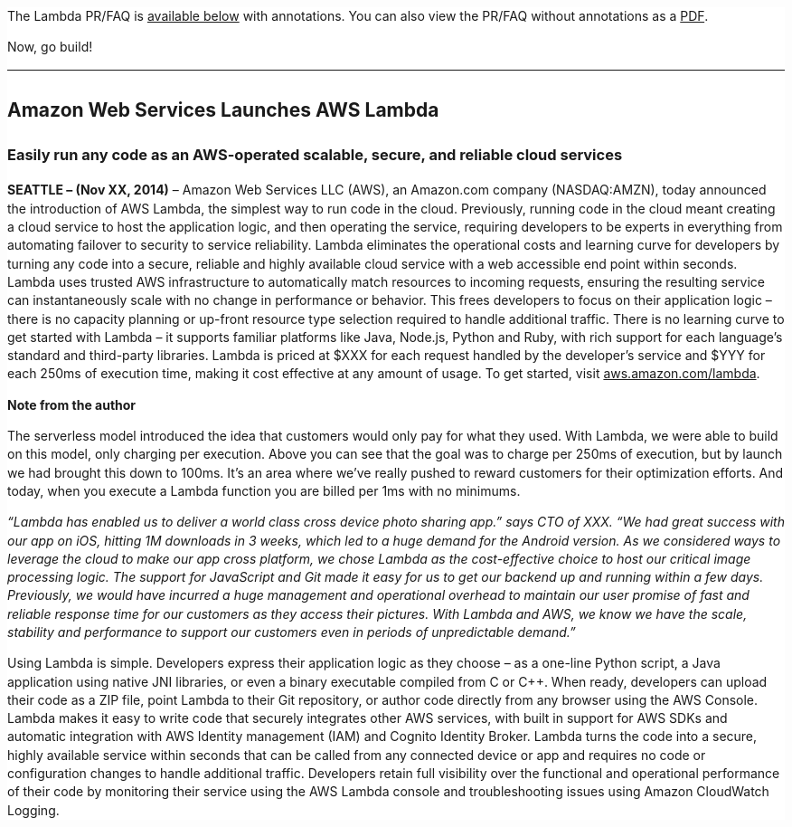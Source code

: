 The Lambda PR/FAQ is [available below](https://www.allthingsdistributed.com/2024/11/aws-lambda-turns-10-a-rare-look-at-the-doc-that-started-it.html#prfaq) with annotations. You can also view the PR/FAQ without annotations as a [PDF](https://www.allthingsdistributed.com/files/aws-lambda-prfaq-2014.pdf).

Now, go build!

* * *

  

**Amazon Web Services Launches AWS Lambda**
-------------------------------------------

### **Easily run any code as an AWS-operated scalable, secure, and reliable cloud services**

**SEATTLE – (Nov XX, 2014)** – Amazon Web Services LLC (AWS), an Amazon.com company (NASDAQ:AMZN), today announced the introduction of AWS Lambda, the simplest way to run code in the cloud. Previously, running code in the cloud meant creating a cloud service to host the application logic, and then operating the service, requiring developers to be experts in everything from automating failover to security to service reliability. Lambda eliminates the operational costs and learning curve for developers by turning any code into a secure, reliable and highly available cloud service with a web accessible end point within seconds. Lambda uses trusted AWS infrastructure to automatically match resources to incoming requests, ensuring the resulting service can instantaneously scale with no change in performance or behavior. This frees developers to focus on their application logic – there is no capacity planning or up-front resource type selection required to handle additional traffic. There is no learning curve to get started with Lambda – it supports familiar platforms like Java, Node.js, Python and Ruby, with rich support for each language’s standard and third-party libraries. Lambda is priced at $XXX for each request handled by the developer’s service and $YYY for each 250ms of execution time, making it cost effective at any amount of usage. To get started, visit [aws.amazon.com/lambda](https://aws.amazon.com/lambda).

**Note from the author**

The serverless model introduced the idea that customers would only pay for what they used. With Lambda, we were able to build on this model, only charging per execution. Above you can see that the goal was to charge per 250ms of execution, but by launch we had brought this down to 100ms. It’s an area where we’ve really pushed to reward customers for their optimization efforts. And today, when you execute a Lambda function you are billed per 1ms with no minimums.

_“Lambda has enabled us to deliver a world class cross device photo sharing app.” says CTO of XXX. “We had great success with our app on iOS, hitting 1M downloads in 3 weeks, which led to a huge demand for the Android version. As we considered ways to leverage the cloud to make our app cross platform, we chose Lambda as the cost-effective choice to host our critical image processing logic. The support for JavaScript and Git made it easy for us to get our backend up and running within a few days. Previously, we would have incurred a huge management and operational overhead to maintain our user promise of fast and reliable response time for our customers as they access their pictures. With Lambda and AWS, we know we have the scale, stability and performance to support our customers even in periods of unpredictable demand.”_

Using Lambda is simple. Developers express their application logic as they choose – as a one-line Python script, a Java application using native JNI libraries, or even a binary executable compiled from C or C++. When ready, developers can upload their code as a ZIP file, point Lambda to their Git repository, or author code directly from any browser using the AWS Console. Lambda makes it easy to write code that securely integrates other AWS services, with built in support for AWS SDKs and automatic integration with AWS Identity management (IAM) and Cognito Identity Broker. Lambda turns the code into a secure, highly available service within seconds that can be called from any connected device or app and requires no code or configuration changes to handle additional traffic. Developers retain full visibility over the functional and operational performance of their code by monitoring their service using the AWS Lambda console and troubleshooting issues using Amazon CloudWatch Logging.
